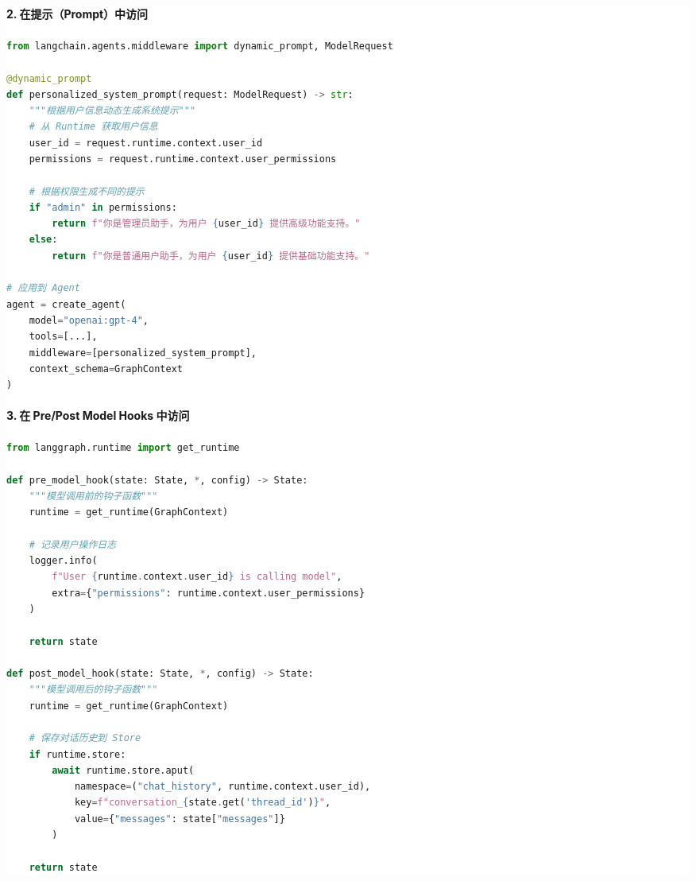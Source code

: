 ```python
```

#### 2. 在提示（Prompt）中访问

```python
from langchain.agents.middleware import dynamic_prompt, ModelRequest

@dynamic_prompt
def personalized_system_prompt(request: ModelRequest) -> str:
    """根据用户信息动态生成系统提示"""
    # 从 Runtime 获取用户信息
    user_id = request.runtime.context.user_id
    permissions = request.runtime.context.user_permissions
    
    # 根据权限生成不同的提示
    if "admin" in permissions:
        return f"你是管理员助手，为用户 {user_id} 提供高级功能支持。"
    else:
        return f"你是普通用户助手，为用户 {user_id} 提供基础功能支持。"

# 应用到 Agent
agent = create_agent(
    model="openai:gpt-4",
    tools=[...],
    middleware=[personalized_system_prompt],
    context_schema=GraphContext
)
```

#### 3. 在 Pre/Post Model Hooks 中访问

```python
from langgraph.runtime import get_runtime

def pre_model_hook(state: State, *, config) -> State:
    """模型调用前的钩子函数"""
    runtime = get_runtime(GraphContext)
    
    # 记录用户操作日志
    logger.info(
        f"User {runtime.context.user_id} is calling model",
        extra={"permissions": runtime.context.user_permissions}
    )
    
    return state

def post_model_hook(state: State, *, config) -> State:
    """模型调用后的钩子函数"""
    runtime = get_runtime(GraphContext)
    
    # 保存对话历史到 Store
    if runtime.store:
        await runtime.store.aput(
            namespace=("chat_history", runtime.context.user_id),
            key=f"conversation_{state.get('thread_id')}",
            value={"messages": state["messages"]}
        )
    
    return state
```

